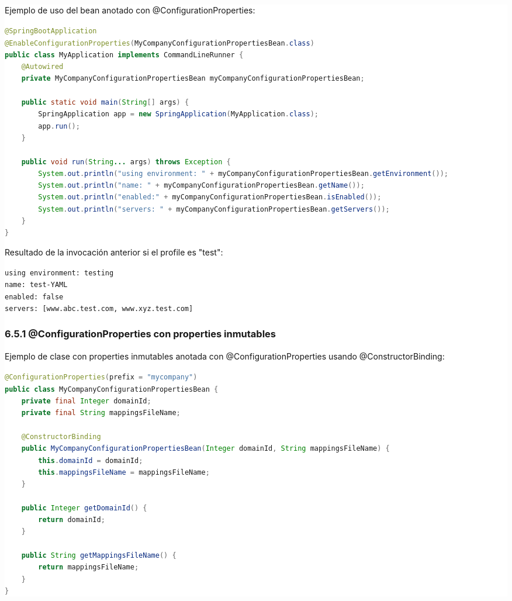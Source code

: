 Ejemplo de uso del bean anotado con @ConfigurationProperties:

```java
@SpringBootApplication
@EnableConfigurationProperties(MyCompanyConfigurationPropertiesBean.class)
public class MyApplication implements CommandLineRunner {
    @Autowired
    private MyCompanyConfigurationPropertiesBean myCompanyConfigurationPropertiesBean;

    public static void main(String[] args) {
        SpringApplication app = new SpringApplication(MyApplication.class);
        app.run();
    }

    public void run(String... args) throws Exception {
        System.out.println("using environment: " + myCompanyConfigurationPropertiesBean.getEnvironment());
        System.out.println("name: " + myCompanyConfigurationPropertiesBean.getName());
        System.out.println("enabled:" + myCompanyConfigurationPropertiesBean.isEnabled());
        System.out.println("servers: " + myCompanyConfigurationPropertiesBean.getServers());
    }
}
```

Resultado de la invocación anterior si el profile es "test":

```
using environment: testing
name: test-YAML
enabled: false
servers: [www.abc.test.com, www.xyz.test.com]
```

### 6.5.1 @ConfigurationProperties con properties inmutables

Ejemplo de clase con properties inmutables anotada con @ConfigurationProperties usando @ConstructorBinding:

```java
@ConfigurationProperties(prefix = "mycompany")
public class MyCompanyConfigurationPropertiesBean {
	private final Integer domainId;
	private final String mappingsFileName;

	@ConstructorBinding
	public MyCompanyConfigurationPropertiesBean(Integer domainId, String mappingsFileName) {
		this.domainId = domainId;
		this.mappingsFileName = mappingsFileName;
	}

	public Integer getDomainId() {
		return domainId;
	}

	public String getMappingsFileName() {
		return mappingsFileName;
	}
}
```